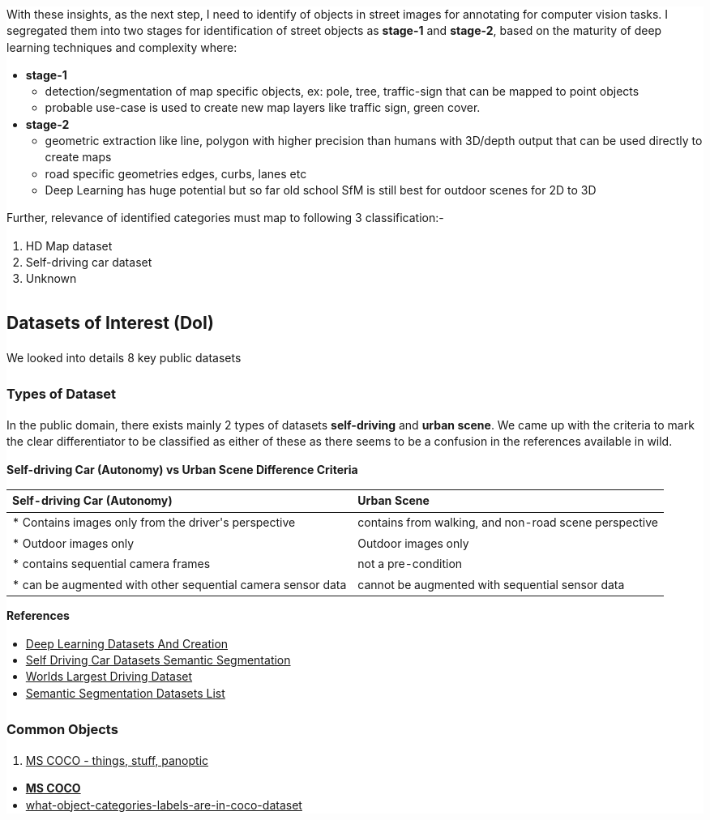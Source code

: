 With these insights, as the next step, I need to identify of objects in street images for annotating for computer vision tasks. I segregated them into two stages for identification of street objects as **stage-1** and **stage-2**, based on the maturity of deep learning techniques and complexity where:
* **stage-1**
  - detection/segmentation of map specific objects, ex: pole, tree, traffic-sign that can be mapped to point objects
  - probable use-case is used to create new map layers like traffic sign, green cover.
* **stage-2**
  - geometric extraction like line, polygon with higher precision than humans with 3D/depth output that can be used directly to create maps
  - road specific geometries edges, curbs, lanes etc
  - Deep Learning has huge potential but so far old school SfM is still best for outdoor scenes for 2D to 3D

Further, relevance of identified categories must map to following 3 classification:-
1. HD Map dataset
2. Self-driving car dataset
3. Unknown

## **Datasets of Interest (DoI)**
We looked into details 8 key public datasets

### Types of Dataset
In the public domain, there exists mainly 2 types of datasets **self-driving** and **urban scene**. We came up with the criteria to mark the clear differentiator to be classified as either of these as there seems to be a confusion in the references available in wild.

**Self-driving Car (Autonomy) vs Urban Scene Difference Criteria**

| Self-driving Car (Autonomy)                                 | Urban Scene                                           |
|:------------------------------------------------------------|:------------------------------------------------------|
| * Contains images only from the driver's perspective        | contains from walking, and non-road scene perspective |
| * Outdoor images only                                       | Outdoor images only                                   |
| * contains sequential camera frames                         | not a pre-condition                                   |
| * can be augmented with other sequential camera sensor data | cannot be augmented with sequential sensor data       |


**References**
* [Deep Learning Datasets And Creation](deep-learning-datasets-and-creation.md)
* [Self Driving Car Datasets Semantic Segmentation](https://blog.playment.io/self-driving-car-datasets-semantic-segmentation/)
* [Worlds Largest Driving Dataset](https://blog.getnexar.com/introducing-bdd100k-the-worlds-largest-driving-dataset-b4e157bf2632)
* [Semantic Segmentation Datasets List](https://github.com/mrgloom/awesome-semantic-segmentation#datasets)


### **Common Objects**
1. [MS COCO - things, stuff, panoptic](mscoco-dataset.md)
  * **[MS COCO](http://cocodataset.org/#home)**
  * [what-object-categories-labels-are-in-coco-dataset](https://tech.amikelive.com/node-718/what-object-categories-labels-are-in-coco-dataset/)
